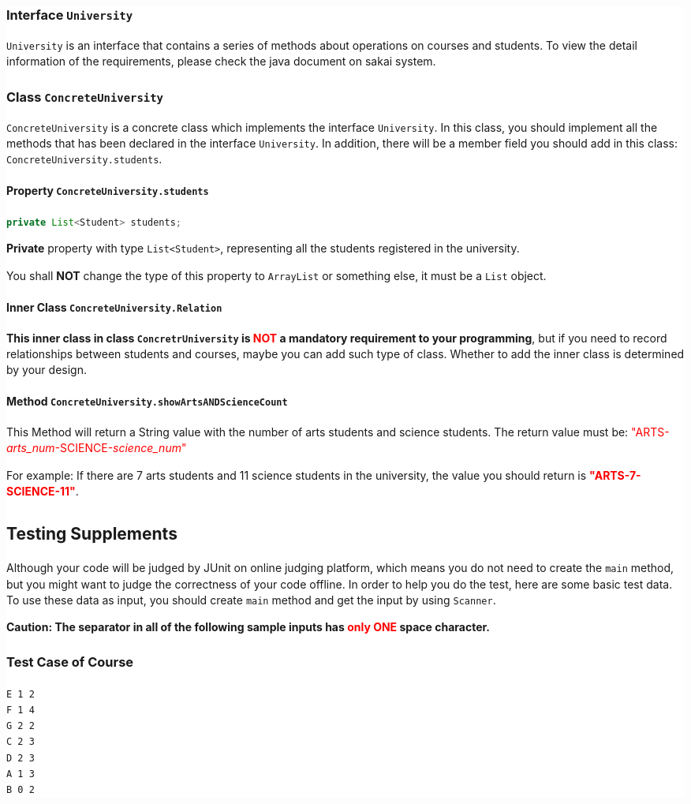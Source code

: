 ### Interface `University`

`University` is an interface that contains a series of methods about operations on courses and students. To view the detail information of the requirements, please check the java document on sakai system.

### Class `ConcreteUniversity`

`ConcreteUniversity` is a concrete class which implements the interface `University`. In this class, you should implement all the methods that has been declared in the interface `University`. In addition, there will be a member field you should add in this class: `ConcreteUniversity.students`.

#### Property `ConcreteUniversity.students`

```java
private List<Student> students;
```

**Private** property with type `List<Student>`, representing all the students registered in the university.

You shall **NOT** change the type of this property to `ArrayList` or something else, it must be a `List` object.

#### Inner Class `ConcreteUniversity.Relation`

**This inner class in class `ConcretrUniversity` is <font color='RED'>NOT</font> a mandatory requirement to your programming**, but if you need to record relationships between students and courses, maybe you can add such type of class. Whether to add the inner class is determined by your design.

#### Method `ConcreteUniversity.showArtsANDScienceCount`

This Method will return a String value with the number of arts students and science students. The return value must be: <font color='RED'>"ARTS-*arts_num*-SCIENCE-*science_num*"</font> 

For example: If there are 7 arts students and 11 science students in the university, the value you should return is  <font color='RED'>**"ARTS-7-SCIENCE-11"**</font>.

## Testing Supplements

Although your code will be judged by JUnit on online judging platform, which means you do not need to create the `main` method, but you might want to judge the correctness of your code offline. In order to help you do the test, here are some basic test data. To use these data as input, you should create `main` method and get the input by using `Scanner`.

**Caution: The separator in all of the following sample inputs has <font color = "red">only ONE</font> space character.**

### Test Case of Course

```
E 1 2
F 1 4
G 2 2
C 2 3
D 2 3
A 1 3
B 0 2
```
